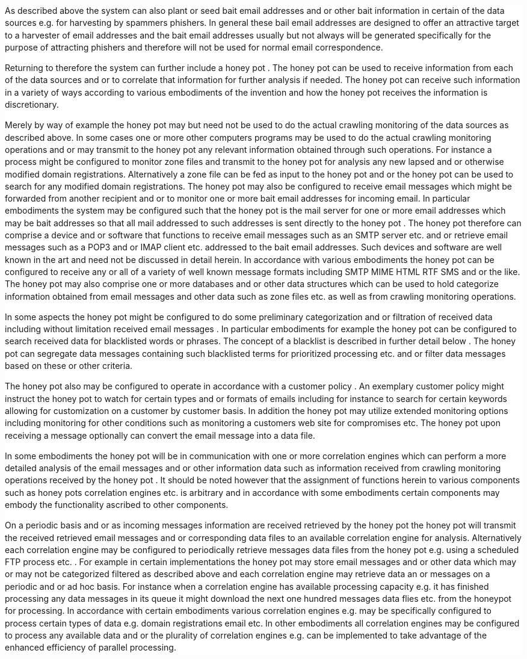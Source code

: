 As described above the system can also plant or seed bait email addresses and or other bait information in certain of the data sources e.g. for harvesting by spammers phishers. In general these bail email addresses are designed to offer an attractive target to a harvester of email addresses and the bait email addresses usually but not always will be generated specifically for the purpose of attracting phishers and therefore will not be used for normal email correspondence.

Returning to therefore the system can further include a honey pot . The honey pot can be used to receive information from each of the data sources and or to correlate that information for further analysis if needed. The honey pot can receive such information in a variety of ways according to various embodiments of the invention and how the honey pot receives the information is discretionary.

Merely by way of example the honey pot may but need not be used to do the actual crawling monitoring of the data sources as described above. In some cases one or more other computers programs may be used to do the actual crawling monitoring operations and or may transmit to the honey pot any relevant information obtained through such operations. For instance a process might be configured to monitor zone files and transmit to the honey pot for analysis any new lapsed and or otherwise modified domain registrations. Alternatively a zone file can be fed as input to the honey pot and or the honey pot can be used to search for any modified domain registrations. The honey pot may also be configured to receive email messages which might be forwarded from another recipient and or to monitor one or more bait email addresses for incoming email. In particular embodiments the system may be configured such that the honey pot is the mail server for one or more email addresses which may be bait addresses so that all mail addressed to such addresses is sent directly to the honey pot . The honey pot therefore can comprise a device and or software that functions to receive email messages such as an SMTP server etc. and or retrieve email messages such as a POP3 and or IMAP client etc. addressed to the bait email addresses. Such devices and software are well known in the art and need not be discussed in detail herein. In accordance with various embodiments the honey pot can be configured to receive any or all of a variety of well known message formats including SMTP MIME HTML RTF SMS and or the like. The honey pot may also comprise one or more databases and or other data structures which can be used to hold categorize information obtained from email messages and other data such as zone files etc. as well as from crawling monitoring operations.

In some aspects the honey pot might be configured to do some preliminary categorization and or filtration of received data including without limitation received email messages . In particular embodiments for example the honey pot can be configured to search received data for blacklisted words or phrases. The concept of a blacklist is described in further detail below . The honey pot can segregate data messages containing such blacklisted terms for prioritized processing etc. and or filter data messages based on these or other criteria.

The honey pot also may be configured to operate in accordance with a customer policy . An exemplary customer policy might instruct the honey pot to watch for certain types and or formats of emails including for instance to search for certain keywords allowing for customization on a customer by customer basis. In addition the honey pot may utilize extended monitoring options including monitoring for other conditions such as monitoring a customers web site for compromises etc. The honey pot upon receiving a message optionally can convert the email message into a data file.

In some embodiments the honey pot will be in communication with one or more correlation engines which can perform a more detailed analysis of the email messages and or other information data such as information received from crawling monitoring operations received by the honey pot . It should be noted however that the assignment of functions herein to various components such as honey pots correlation engines etc. is arbitrary and in accordance with some embodiments certain components may embody the functionality ascribed to other components. 

On a periodic basis and or as incoming messages information are received retrieved by the honey pot the honey pot will transmit the received retrieved email messages and or corresponding data files to an available correlation engine for analysis. Alternatively each correlation engine may be configured to periodically retrieve messages data files from the honey pot e.g. using a scheduled FTP process etc. . For example in certain implementations the honey pot may store email messages and or other data which may or may not be categorized filtered as described above and each correlation engine may retrieve data an or messages on a periodic and or ad hoc basis. For instance when a correlation engine has available processing capacity e.g. it has finished processing any data messages in its queue it might download the next one hundred messages data flies etc. from the honeypot for processing. In accordance with certain embodiments various correlation engines e.g. may be specifically configured to process certain types of data e.g. domain registrations email etc. In other embodiments all correlation engines may be configured to process any available data and or the plurality of correlation engines e.g. can be implemented to take advantage of the enhanced efficiency of parallel processing.
